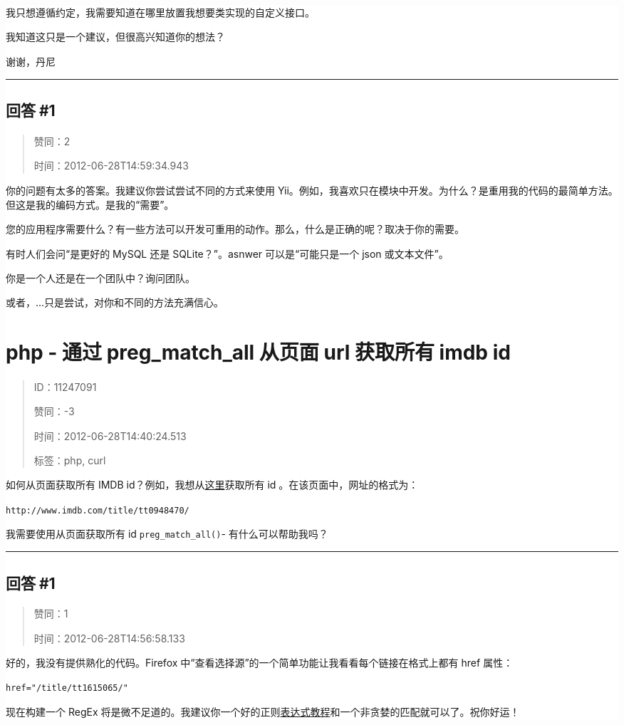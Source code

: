我只想遵循约定，我需要知道在哪里放置我想要类实现的自定义接口。

我知道这只是一个建议，但很高兴知道你的想法？

谢谢，丹尼

* * *

## 回答 #1

> 赞同：2
> 
> 时间：2012-06-28T14:59:34.943

你的问题有太多的答案。我建议你尝试尝试不同的方式来使用 Yii。例如，我喜欢只在模块中开发。为什么？是重用我的代码的最简单方法。但这是我的编码方式。是我的“需要”。

您的应用程序需要什么？有一些方法可以开发可重用的动作。那么，什么是正确的呢？取决于你的需要。

有时人们会问“是更好的 MySQL 还是 SQLite？”。asnwer 可以是“可能只是一个 json 或文本文件”。

你是一个人还是在一个团队中？询问团队。

或者，...只是尝试，对你和不同的方法充满信心。

# php - 通过 preg_match_all 从页面 url 获取所有 imdb id

> ID：11247091
> 
> 赞同：-3
> 
> 时间：2012-06-28T14:40:24.513
> 
> 标签：php, curl

如何从页面获取所有 IMDB id？例如，我想从[这里](http://www.imdb.com/movies-coming-soon/)获取所有 id 。在该页面中，网址的格式为：

```
http://www.imdb.com/title/tt0948470/ 
```

我需要使用从页面获取所有 id `preg_match_all()`- 有什么可以帮助我吗？

* * *

## 回答 #1

> 赞同：1
> 
> 时间：2012-06-28T14:56:58.133

好的，我没有提供熟化的代码。Firefox 中“查看选择源”的一个简单功能让我看看每个链接在格式上都有 href 属性：

```
href="/title/tt1615065/" 
```

现在构建一个 RegEx 将是微不足道的。我建议你一个好的正则[表达式教程](http://www.zytrax.com/tech/web/regex.htm)和一个非贪婪的匹配就可以了。祝你好运！
